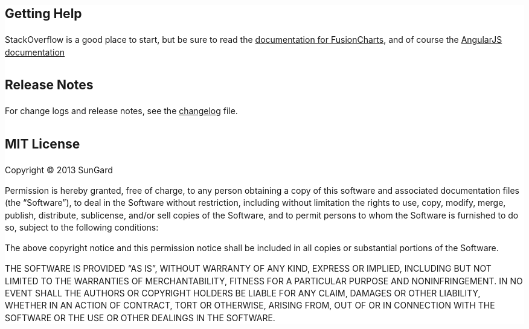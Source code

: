 ## Getting Help

StackOverflow is a good place to start, but be sure to read the [documentation for FusionCharts](http://www.fusioncharts.com/support/documentation/), and of course the [AngularJS documentation](http://docs.angularjs.org/api/)

## Release Notes

For change logs and release notes, see the [changelog](CHANGELOG.md) file.

## MIT License

Copyright © 2013 SunGard

Permission is hereby granted, free of charge, to any person obtaining a copy of this software and associated documentation files (the “Software”), to deal in the Software without restriction, including without limitation the rights to use, copy, modify, merge, publish, distribute, sublicense, and/or sell copies of the Software, and to permit persons to whom the Software is furnished to do so, subject to the following conditions:

The above copyright notice and this permission notice shall be included in all copies or substantial portions of the Software.

THE SOFTWARE IS PROVIDED “AS IS”, WITHOUT WARRANTY OF ANY KIND, EXPRESS OR IMPLIED, INCLUDING BUT NOT LIMITED TO THE WARRANTIES OF MERCHANTABILITY, FITNESS FOR A PARTICULAR PURPOSE AND NONINFRINGEMENT. IN NO EVENT SHALL THE AUTHORS OR COPYRIGHT HOLDERS BE LIABLE FOR ANY CLAIM, DAMAGES OR OTHER LIABILITY, WHETHER IN AN ACTION OF CONTRACT, TORT OR OTHERWISE, ARISING FROM, OUT OF OR IN CONNECTION WITH THE SOFTWARE OR THE USE OR OTHER DEALINGS IN THE SOFTWARE.
